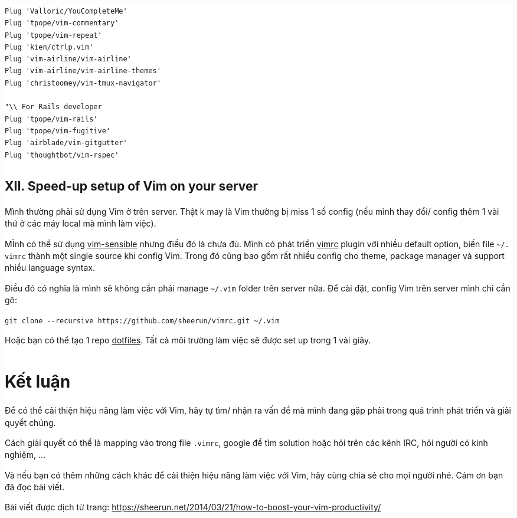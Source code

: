 ```
Plug 'Valloric/YouCompleteMe'
Plug 'tpope/vim-commentary'
Plug 'tpope/vim-repeat'
Plug 'kien/ctrlp.vim'
Plug 'vim-airline/vim-airline'
Plug 'vim-airline/vim-airline-themes'
Plug 'christoomey/vim-tmux-navigator'

"\\ For Rails developer
Plug 'tpope/vim-rails'
Plug 'tpope/vim-fugitive'
Plug 'airblade/vim-gitgutter'
Plug 'thoughtbot/vim-rspec'
```

## XII. Speed-up setup of Vim on your server
Mình thường phải sử dụng Vim ở trên server. Thật k may là Vim thường bị miss 1 số config (nếu mình thay đổi/ config thêm 1 vài thứ ở các máy local mà mình làm việc).

MÌnh có thể sử dụng [vim-sensible](https://github.com/tpope/vim-sensible) nhưng điều đó là chưa đủ. Mình có phát triển [vimrc](https://github.com/sheerun/vimrc) plugin với nhiều default option, biến file `~/.vimrc` thành một single source khi config Vim. Trong đó cũng bao gồm rất nhiều config cho theme, package manager và support nhiều language syntax.

Điều đó có nghĩa là mình sẽ không cần phải manage `~/.vim` folder trên server nữa. Để cài đặt, config Vim trên server mình chỉ cần gõ:
```
git clone --recursive https://github.com/sheerun/vimrc.git ~/.vim
```

Hoặc bạn có thể tạo 1 repo [dotfiles](https://github.com/sheerun/dotfiles). Tất cả môi trường làm việc sẽ được set up trong 1 vài giây.

# Kết luận
Để có thể cải thiện hiệu năng làm việc với Vim, hãy tự tìm/ nhận ra vấn đề mà mình đang gặp phải trong quá trình phát triển và giải quyết chúng.

Cách giải quyết có thể là mapping vào trong file `.vimrc`, google để tìm solution hoặc hỏi trên các kênh IRC, hỏi người có kinh nghiệm, ...

Và nếu bạn có thêm những cách khác để cải thiện hiệu năng làm việc với Vim, hãy cùng chia sẻ cho mọi người nhé.
Cám ơn bạn đã đọc bài viết.

Bài viết được dịch từ trang: https://sheerun.net/2014/03/21/how-to-boost-your-vim-productivity/
